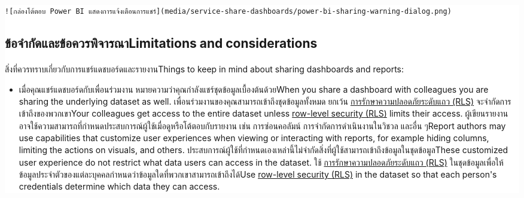     ![กล่องโต้ตอบ Power BI แสดงการแจ้งเตือนการแชร์](media/service-share-dashboards/power-bi-sharing-warning-dialog.png)

## <a name="limitations-and-considerations"></a><span data-ttu-id="3c832-204">ข้อจำกัดและข้อควรพิจารณา</span><span class="sxs-lookup"><span data-stu-id="3c832-204">Limitations and considerations</span></span>
<span data-ttu-id="3c832-205">สิ่งที่ควรทราบเกี่ยวกับการแชร์แดชบอร์ดและรายงาน</span><span class="sxs-lookup"><span data-stu-id="3c832-205">Things to keep in mind about sharing dashboards and reports:</span></span>

* <span data-ttu-id="3c832-206">เมื่อคุณแชร์แดชบอร์ดกับเพื่อนร่วมงาน หมายความว่าคุณกำลังแชร์ชุดข้อมูลเบื้องต้นด้วย</span><span class="sxs-lookup"><span data-stu-id="3c832-206">When you share a dashboard with colleagues you are sharing the underlying dataset as well.</span></span> <span data-ttu-id="3c832-207">เพื่อนร่วมงานของคุณสามารถเข้าถึงชุดข้อมูลทั้งหมด ยกเว้น [การรักษาความปลอดภัยระดับแถว (RLS)](../admin/service-admin-rls.md) จะจำกัดการเข้าถึงของพวกเขา</span><span class="sxs-lookup"><span data-stu-id="3c832-207">Your colleagues get access to the entire dataset unless [row-level security (RLS)](../admin/service-admin-rls.md) limits their access.</span></span> <span data-ttu-id="3c832-208">ผู้เขียนรายงานอาจใช้ความสามารถที่กำหนดประสบการณ์ผู้ใช้เมื่อดูหรือโต้ตอบกับรายงาน เช่น การซ่อนคอลัมน์ การจำกัดการดำเนินงานในวิชวล และอื่น ๆ</span><span class="sxs-lookup"><span data-stu-id="3c832-208">Report authors may use capabilities that  customize user experiences when viewing or interacting with reports, for example hiding columns, limiting the actions on visuals, and others.</span></span> <span data-ttu-id="3c832-209">ประสบการณ์ผู้ใช้ที่กำหนดเองเหล่านี้ไม่จำกัดสิ่งที่ผู้ใช้สามารถเข้าถึงข้อมูลในชุดข้อมูล</span><span class="sxs-lookup"><span data-stu-id="3c832-209">These customized user experience do not restrict what data users can access in the dataset.</span></span> <span data-ttu-id="3c832-210">ใช้ [การรักษาความปลอดภัยระดับแถว (RLS)](../admin/service-admin-rls.md) ในชุดข้อมูลเพื่อให้ข้อมูลประจำตัวของแต่ละบุคคลกำหนดว่าข้อมูลใดที่พวกเขาสามารถเข้าถึงได้</span><span class="sxs-lookup"><span data-stu-id="3c832-210">Use [row-level security (RLS)](../admin/service-admin-rls.md) in the dataset so that each person's credentials determine which data they can access.</span></span>
